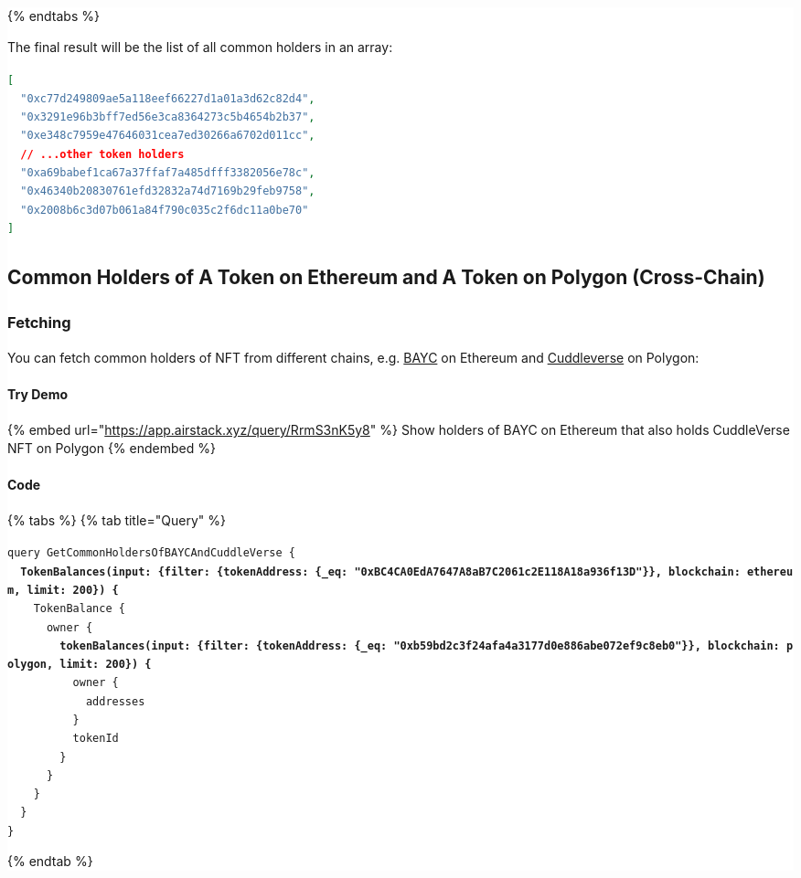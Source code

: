{% endtabs %}

The final result will be the list of all common holders in an array:

```json
[
  "0xc77d249809ae5a118eef66227d1a01a3d62c82d4",
  "0x3291e96b3bff7ed56e3ca8364273c5b4654b2b37",
  "0xe348c7959e47646031cea7ed30266a6702d011cc",
  // ...other token holders
  "0xa69babef1ca67a37ffaf7a485dfff3382056e78c",
  "0x46340b20830761efd32832a74d7169b29feb9758",
  "0x2008b6c3d07b061a84f790c035c2f6dc11a0be70"
]
```

## Common Holders of A Token on Ethereum and A Token on Polygon (Cross-Chain)

### Fetching

You can fetch common holders of NFT from different chains, e.g. [BAYC](https://explorer.airstack.xyz/token-holders?address=0xbc4ca0eda7647a8ab7c2061c2e118a18a936f13d\&rawInput=0xbc4ca0eda7647a8ab7c2061c2e118a18a936f13d\&inputType=ADDRESS\&tokenType=ERC721) on Ethereum and [Cuddleverse](https://explorer.airstack.xyz/token-holders?address=0xb59bd2c3f24afa4a3177d0e886abe072ef9c8eb0\&rawInput=0xb59bd2c3f24afa4a3177d0e886abe072ef9c8eb0\&inputType=ADDRESS\&tokenType=ERC721) on Polygon:

#### Try Demo

{% embed url="https://app.airstack.xyz/query/RrmS3nK5y8" %}
Show holders of BAYC on Ethereum that also holds CuddleVerse NFT on Polygon
{% endembed %}

#### Code

{% tabs %}
{% tab title="Query" %}
<pre class="language-graphql"><code class="lang-graphql">query GetCommonHoldersOfBAYCAndCuddleVerse {
<strong>  TokenBalances(input: {filter: {tokenAddress: {_eq: "0xBC4CA0EdA7647A8aB7C2061c2E118A18a936f13D"}}, blockchain: ethereum, limit: 200}) {
</strong>    TokenBalance {
      owner {
<strong>        tokenBalances(input: {filter: {tokenAddress: {_eq: "0xb59bd2c3f24afa4a3177d0e886abe072ef9c8eb0"}}, blockchain: polygon, limit: 200}) {
</strong>          owner {
            addresses
          }
          tokenId
        }
      }
    }
  }
}
</code></pre>
{% endtab %}
